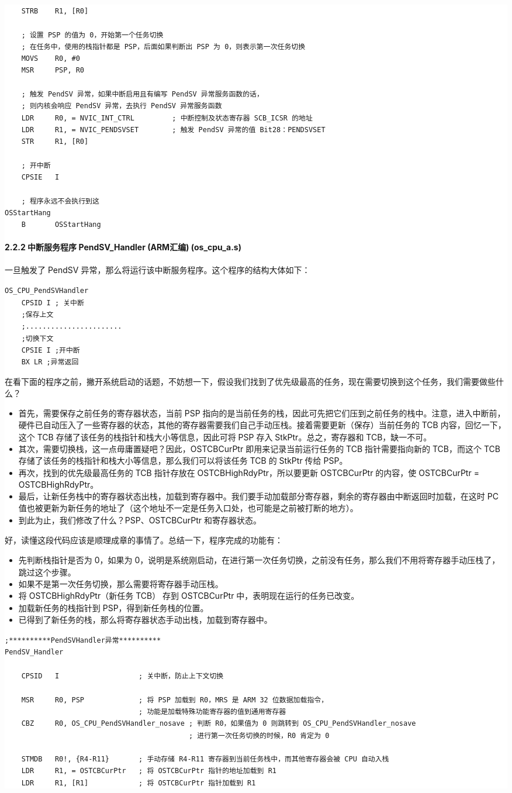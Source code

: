 ```
	STRB	R1, [R0]

	; 设置 PSP 的值为 0，开始第一个任务切换
	; 在任务中，使用的栈指针都是 PSP，后面如果判断出 PSP 为 0，则表示第一次任务切换
	MOVS	R0, #0		
	MSR		PSP, R0

	; 触发 PendSV 异常，如果中断启用且有编写 PendSV 异常服务函数的话，
	; 则内核会响应 PendSV 异常，去执行 PendSV 异常服务函数
	LDR		R0, = NVIC_INT_CTRL			; 中断控制及状态寄存器 SCB_ICSR 的地址
	LDR		R1, = NVIC_PENDSVSET		; 触发 PendSV 异常的值 Bit28：PENDSVSET
	STR		R1, [R0]

	; 开中断
	CPSIE	I

	; 程序永远不会执行到这
OSStartHang
	B		OSStartHang
```

#### 2.2.2 中断服务程序 PendSV_Handler (ARM汇编) (os_cpu_a.s)

一旦触发了 PendSV 异常，那么将运行该中断服务程序。这个程序的结构大体如下：
```
OS_CPU_PendSVHandler
    CPSID I ; 关中断
    ;保存上文 
    ;....................... 
    ;切换下文 
    CPSIE I ;开中断
    BX LR ;异常返回
```

在看下面的程序之前，撇开系统启动的话题，不妨想一下，假设我们找到了优先级最高的任务，现在需要切换到这个任务，我们需要做些什么？
- 首先，需要保存之前任务的寄存器状态，当前 PSP 指向的是当前任务的栈，因此可先把它们压到之前任务的栈中。注意，进入中断前，硬件已自动压入了一些寄存器的状态，其他的寄存器需要我们自己手动压栈。接着需要更新（保存）当前任务的 TCB 内容，回忆一下，这个 TCB 存储了该任务的栈指针和栈大小等信息，因此可将 PSP 存入 StkPtr。总之，寄存器和 TCB，缺一不可。
- 其次，需要切换栈，这一点毋庸置疑吧？因此，OSTCBCurPtr 即用来记录当前运行任务的 TCB 指针需要指向新的 TCB，而这个 TCB 存储了该任务的栈指针和栈大小等信息，那么我们可以将该任务 TCB 的 StkPtr 传给 PSP。
- 再次，找到的优先级最高任务的 TCB 指针存放在 OSTCBHighRdyPtr，所以要更新 OSTCBCurPtr 的内容，使 OSTCBCurPtr = OSTCBHighRdyPtr。
- 最后，让新任务栈中的寄存器状态出栈，加载到寄存器中。我们要手动加载部分寄存器，剩余的寄存器由中断返回时加载，在这时 PC 值也被更新为新任务的地址了（这个地址不一定是任务入口处，也可能是之前被打断的地方）。
- 到此为止，我们修改了什么？PSP、OSTCBCurPtr 和寄存器状态。

好，读懂这段代码应该是顺理成章的事情了。总结一下，程序完成的功能有：
- 先判断栈指针是否为 0，如果为 0，说明是系统刚启动，在进行第一次任务切换，之前没有任务，那么我们不用将寄存器手动压栈了，跳过这个步骤。
- 如果不是第一次任务切换，那么需要将寄存器手动压栈。
- 将 OSTCBHighRdyPtr（新任务 TCB） 存到 OSTCBCurPtr 中，表明现在运行的任务已改变。
- 加载新任务的栈指针到 PSP，得到新任务栈的位置。
- 已得到了新任务的栈，那么将寄存器状态手动出栈，加载到寄存器中。

```
;**********PendSVHandler异常**********
PendSV_Handler
	
	CPSID	I					; 关中断，防止上下文切换

	MSR		R0, PSP				; 将 PSP 加载到 R0，MRS 是 ARM 32 位数据加载指令，
								; 功能是加载特殊功能寄存器的值到通用寄存器
	CBZ		R0, OS_CPU_PendSVHandler_nosave ; 判断 R0，如果值为 0 则跳转到 OS_CPU_PendSVHandler_nosave
	                                        ; 进行第一次任务切换的时候，R0 肯定为 0
	
	STMDB	R0!, {R4-R11}		; 手动存储 R4-R11 寄存器到当前任务栈中，而其他寄存器会被 CPU 自动入栈
	LDR		R1, = OSTCBCurPtr	; 将 OSTCBCurPtr 指针的地址加载到 R1
	LDR		R1, [R1]			; 将 OSTCBCurPtr 指针加载到 R1
```
